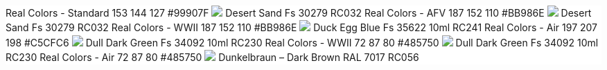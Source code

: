 <td>Real Colors - Standard</td>
<td>153</td>
<td>144</td>
<td>127</td>
<td>#99907F</td>
<td style="background-color: #99907F" ><img src="https://via.placeholder.com/40/99907F/000000?text=+" /></td>
</tr>
<tr>
<td>Desert Sand Fs 30279</td>
<td>RC032</td>
<td>Real Colors - AFV</td>
<td>187</td>
<td>152</td>
<td>110</td>
<td>#BB986E</td>
<td style="background-color: #BB986E" ><img src="https://via.placeholder.com/40/BB986E/000000?text=+" /></td>
</tr>
<tr>
<td>Desert Sand Fs 30279</td>
<td>RC032</td>
<td>Real Colors - WWII</td>
<td>187</td>
<td>152</td>
<td>110</td>
<td>#BB986E</td>
<td style="background-color: #BB986E" ><img src="https://via.placeholder.com/40/BB986E/000000?text=+" /></td>
</tr>
<tr>
<td>Duck Egg Blue Fs 35622 10ml</td>
<td>RC241</td>
<td>Real Colors - Air</td>
<td>197</td>
<td>207</td>
<td>198</td>
<td>#C5CFC6</td>
<td style="background-color: #C5CFC6" ><img src="https://via.placeholder.com/40/C5CFC6/000000?text=+" /></td>
</tr>
<tr>
<td>Dull Dark Green Fs 34092 10ml</td>
<td>RC230</td>
<td>Real Colors - WWII</td>
<td>72</td>
<td>87</td>
<td>80</td>
<td>#485750</td>
<td style="background-color: #485750" ><img src="https://via.placeholder.com/40/485750/000000?text=+" /></td>
</tr>
<tr>
<td>Dull Dark Green Fs 34092 10ml</td>
<td>RC230</td>
<td>Real Colors - Air</td>
<td>72</td>
<td>87</td>
<td>80</td>
<td>#485750</td>
<td style="background-color: #485750" ><img src="https://via.placeholder.com/40/485750/000000?text=+" /></td>
</tr>
<tr>
<td>Dunkelbraun – Dark Brown RAL 7017</td>
<td>RC056</td>